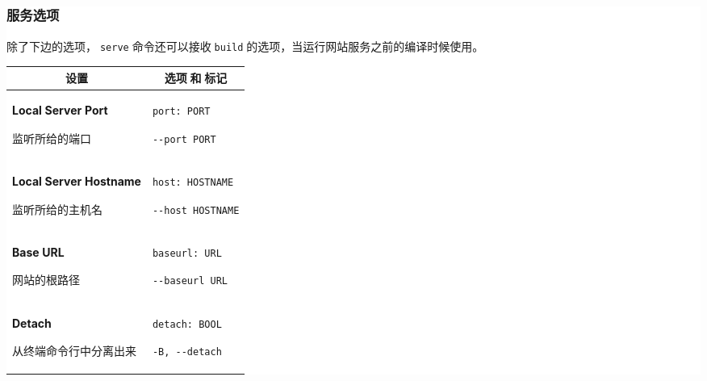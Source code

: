 ### 服务选项

除了下边的选项， `serve` 命令还可以接收 `build` 的选项，当运行网站服务之前的编译时候使用。

<div class="mobile-side-scroller">
<table>
  <thead>
    <tr>
      <th>设置</th>
      <th><span class="option">选项</span> 和 <span class="flag">标记</span></th>
    </tr>
  </thead>
  <tbody>
    <tr class='setting'>
      <td>
        <p class='name'><strong>Local Server Port</strong></p>
        <p class='description'>监听所给的端口</p>
      </td>
      <td class="align-center">
        <p><code class="option">port: PORT</code></p>
        <p><code class="flag">--port PORT</code></p>
      </td>
    </tr>
    <tr class='setting'>
      <td>
        <p class='name'><strong>Local Server Hostname</strong></p>
        <p class='description'>监听所给的主机名</p>
      </td>
      <td class="align-center">
        <p><code class="option">host: HOSTNAME</code></p>
        <p><code class="flag">--host HOSTNAME</code></p>
      </td>
    </tr>
    <tr class='setting'>
      <td>
        <p class='name'><strong>Base URL</strong></p>
        <p class='description'>网站的根路径</p>
      </td>
      <td class="align-center">
        <p><code class="option">baseurl: URL</code></p>
        <p><code class="flag">--baseurl URL</code></p>
      </td>
    </tr>
    <tr class='setting'>
      <td>
        <p class='name'><strong>Detach</strong></p>
        <p class='description'>从终端命令行中分离出来</p>
      </td>
      <td class="align-center">
        <p><code class="option">detach: BOOL</code></p>
        <p><code class="flag">-B, --detach</code></p>
      </td>
    </tr>
  </tbody>
</table>
</div>
